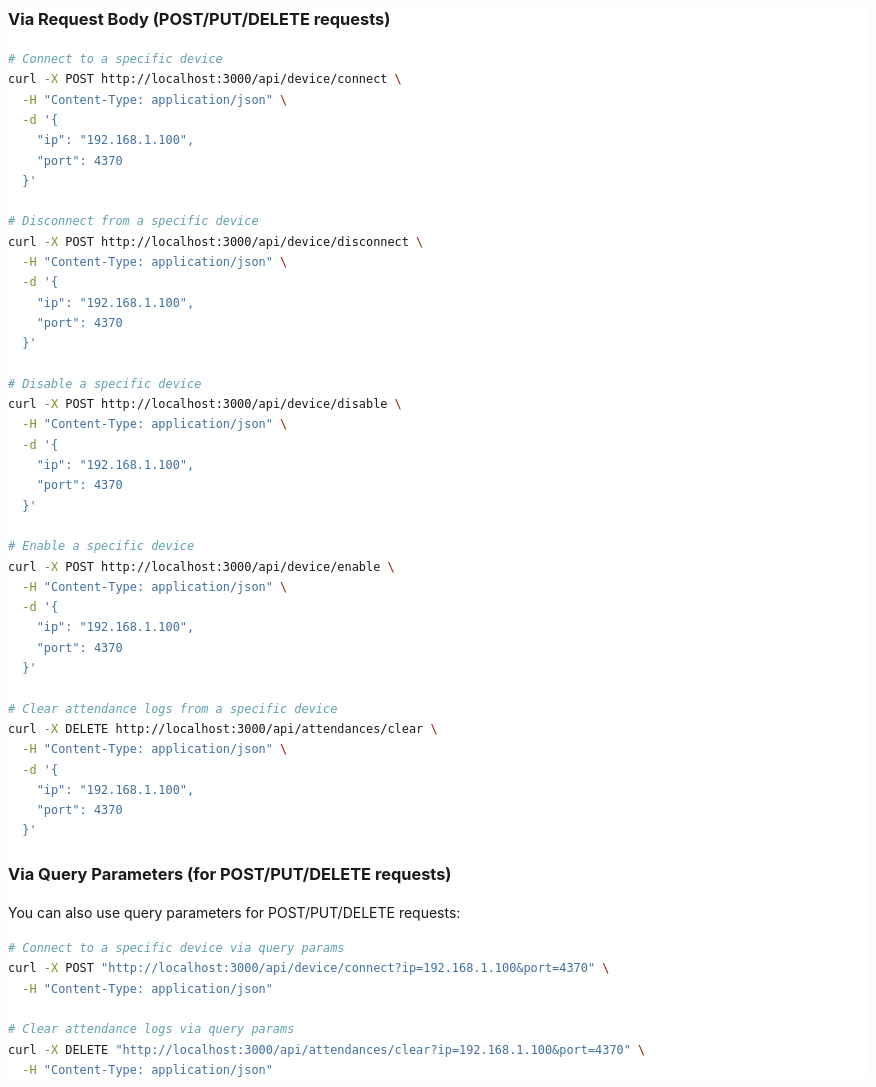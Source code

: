 
### Via Request Body (POST/PUT/DELETE requests)

```bash
# Connect to a specific device
curl -X POST http://localhost:3000/api/device/connect \
  -H "Content-Type: application/json" \
  -d '{
    "ip": "192.168.1.100",
    "port": 4370
  }'

# Disconnect from a specific device
curl -X POST http://localhost:3000/api/device/disconnect \
  -H "Content-Type: application/json" \
  -d '{
    "ip": "192.168.1.100",
    "port": 4370
  }'

# Disable a specific device
curl -X POST http://localhost:3000/api/device/disable \
  -H "Content-Type: application/json" \
  -d '{
    "ip": "192.168.1.100",
    "port": 4370
  }'

# Enable a specific device
curl -X POST http://localhost:3000/api/device/enable \
  -H "Content-Type: application/json" \
  -d '{
    "ip": "192.168.1.100",
    "port": 4370
  }'

# Clear attendance logs from a specific device
curl -X DELETE http://localhost:3000/api/attendances/clear \
  -H "Content-Type: application/json" \
  -d '{
    "ip": "192.168.1.100",
    "port": 4370
  }'
```

### Via Query Parameters (for POST/PUT/DELETE requests)

You can also use query parameters for POST/PUT/DELETE requests:

```bash
# Connect to a specific device via query params
curl -X POST "http://localhost:3000/api/device/connect?ip=192.168.1.100&port=4370" \
  -H "Content-Type: application/json"

# Clear attendance logs via query params
curl -X DELETE "http://localhost:3000/api/attendances/clear?ip=192.168.1.100&port=4370" \
  -H "Content-Type: application/json"
```
